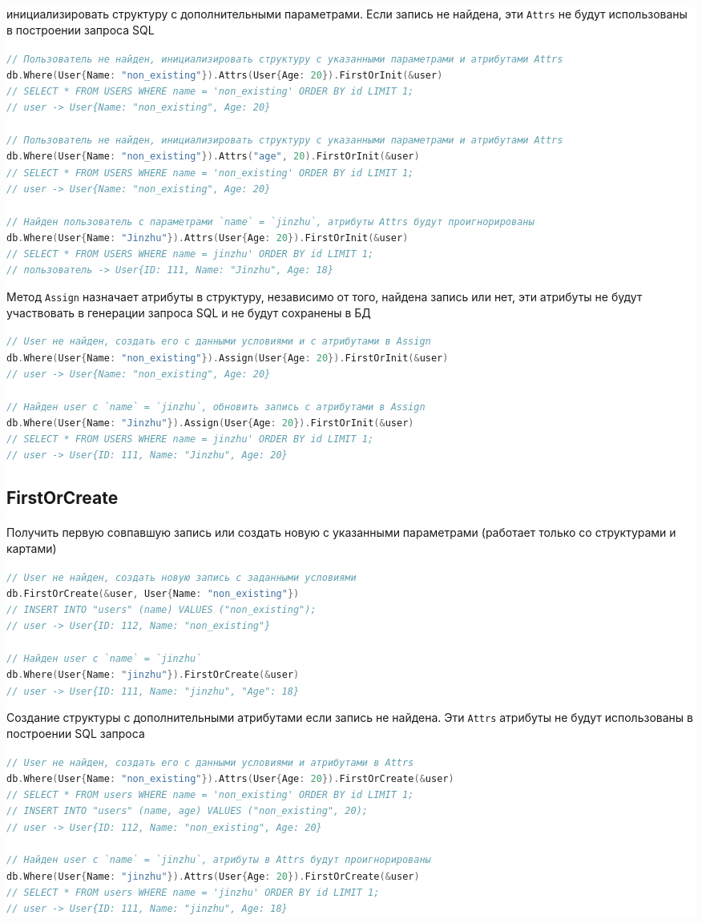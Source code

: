 инициализировать структуру с дополнительными параметрами. Если запись не найдена, эти `Attrs` не будут использованы в построении запроса SQL

```go
// Пользователь не найден, инициализировать структуру с указанными параметрами и атрибутами Attrs
db.Where(User{Name: "non_existing"}).Attrs(User{Age: 20}).FirstOrInit(&user)
// SELECT * FROM USERS WHERE name = 'non_existing' ORDER BY id LIMIT 1;
// user -> User{Name: "non_existing", Age: 20}

// Пользователь не найден, инициализировать структуру с указанными параметрами и атрибутами Attrs
db.Where(User{Name: "non_existing"}).Attrs("age", 20).FirstOrInit(&user)
// SELECT * FROM USERS WHERE name = 'non_existing' ORDER BY id LIMIT 1;
// user -> User{Name: "non_existing", Age: 20}

// Найден пользователь с параметрами `name` = `jinzhu`, атрибуты Attrs будут проигнорированы
db.Where(User{Name: "Jinzhu"}).Attrs(User{Age: 20}).FirstOrInit(&user)
// SELECT * FROM USERS WHERE name = jinzhu' ORDER BY id LIMIT 1;
// пользователь -> User{ID: 111, Name: "Jinzhu", Age: 18}
```

Метод `Assign` назначает атрибуты в структуру, независимо от того, найдена запись или нет, эти атрибуты не будут участвовать в генерации запроса SQL и не будут сохранены в БД

```go
// User не найден, создать его с данными условиями и с атрибутами в Assign 
db.Where(User{Name: "non_existing"}).Assign(User{Age: 20}).FirstOrInit(&user)
// user -> User{Name: "non_existing", Age: 20}

// Найден user с `name` = `jinzhu`, обновить запись с атрибутами в Assign 
db.Where(User{Name: "Jinzhu"}).Assign(User{Age: 20}).FirstOrInit(&user)
// SELECT * FROM USERS WHERE name = jinzhu' ORDER BY id LIMIT 1;
// user -> User{ID: 111, Name: "Jinzhu", Age: 20}
```

## FirstOrCreate

Получить первую совпавшую запись или создать новую с указанными параметрами (работает только со структурами и картами)

```go
// User не найден, создать новую запись с заданными условиями
db.FirstOrCreate(&user, User{Name: "non_existing"})
// INSERT INTO "users" (name) VALUES ("non_existing");
// user -> User{ID: 112, Name: "non_existing"}

// Найден user с `name` = `jinzhu`
db.Where(User{Name: "jinzhu"}).FirstOrCreate(&user)
// user -> User{ID: 111, Name: "jinzhu", "Age": 18}
```

Создание структуры с дополнительными атрибутами если запись не найдена. Эти `Attrs` атрибуты не будут использованы в построении SQL запроса

```go
// User не найден, создать его с данными условиями и атрибутами в Attrs
db.Where(User{Name: "non_existing"}).Attrs(User{Age: 20}).FirstOrCreate(&user)
// SELECT * FROM users WHERE name = 'non_existing' ORDER BY id LIMIT 1;
// INSERT INTO "users" (name, age) VALUES ("non_existing", 20);
// user -> User{ID: 112, Name: "non_existing", Age: 20}

// Найден user с `name` = `jinzhu`, атрибуты в Attrs будут проигнорированы
db.Where(User{Name: "jinzhu"}).Attrs(User{Age: 20}).FirstOrCreate(&user)
// SELECT * FROM users WHERE name = 'jinzhu' ORDER BY id LIMIT 1;
// user -> User{ID: 111, Name: "jinzhu", Age: 18}
```
